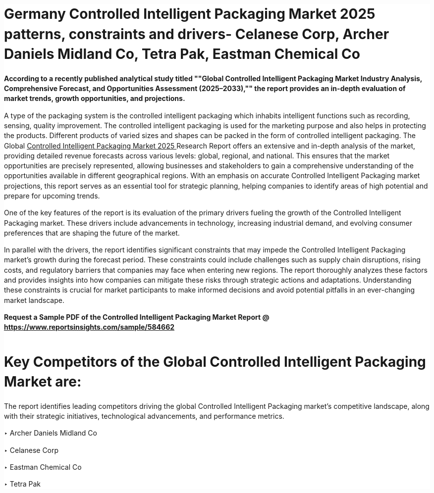 # Germany Controlled Intelligent Packaging Market 2025 patterns, constraints and drivers- Celanese Corp, Archer Daniels Midland Co,  Tetra Pak,  Eastman Chemical Co

<strong>According to a recently published analytical study titled ""Global Controlled Intelligent Packaging Market Industry Analysis, Comprehensive Forecast, and Opportunities Assessment (2025–2033),"" the report provides an in-depth evaluation of market trends, growth opportunities, and projections.</strong>

A type of the packaging system is the controlled intelligent packaging which inhabits intelligent functions such as recording, sensing, quality improvement. The controlled intelligent packaging is used for the marketing purpose and also helps in protecting the products. Different products of varied sizes and shapes can be packed in the form of controlled intelligent packaging. The Global <a href=https://www.reportsinsights.com/sample/584662>Controlled Intelligent Packaging Market 2025 </a> Research Report offers an extensive and in-depth analysis of the market, providing detailed revenue forecasts across various levels: global, regional, and national. This ensures that the market opportunities are precisely represented, allowing businesses and stakeholders to gain a comprehensive understanding of the opportunities available in different geographical regions. With an emphasis on accurate Controlled Intelligent Packaging market projections, this report serves as an essential tool for strategic planning, helping companies to identify areas of high potential and prepare for upcoming trends.

One of the key features of the report is its evaluation of the primary drivers fueling the growth of the Controlled Intelligent Packaging market. These drivers include advancements in technology, increasing industrial demand, and evolving consumer preferences that are shaping the future of the market. 

In parallel with the drivers, the report identifies significant constraints that may impede the Controlled Intelligent Packaging market’s growth during the forecast period. These constraints could include challenges such as supply chain disruptions, rising costs, and regulatory barriers that companies may face when entering new regions. The report thoroughly analyzes these factors and provides insights into how companies can mitigate these risks through strategic actions and adaptations. Understanding these constraints is crucial for market participants to make informed decisions and avoid potential pitfalls in an ever-changing market landscape.

<strong>Request a Sample PDF of the Controlled Intelligent Packaging Market Report </strong><strong>@<a href=https://www.reportsinsights.com/sample/584662> https://www.reportsinsights.com/sample/584662</a></strong></font>

# <strong>Key Competitors of the Global Controlled Intelligent Packaging Market are:</strong>

The report identifies leading competitors driving the global Controlled Intelligent Packaging market’s competitive landscape, along with their strategic initiatives, technological advancements, and performance metrics.

‣ Archer Daniels Midland Co

‣ Celanese Corp

‣ Eastman Chemical Co

‣ Tetra Pak
